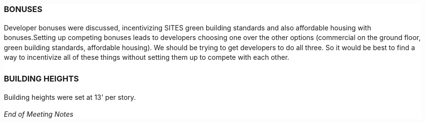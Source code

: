 ### BONUSES

Developer bonuses were discussed, incentivizing SITES green building standards and also affordable housing with bonuses.Setting up competing bonuses leads to developers choosing one over the other options (commercial on the ground floor, green building standards, affordable housing). We should be trying to get developers to do all three. So it would be best to find a way to incentivize all of these things without setting them up to compete with each other.

### BUILDING HEIGHTS

Building heights were set at 13' per story.

*End of Meeting Notes*
